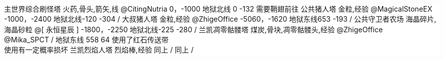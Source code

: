   <tr>
    <td>主世界综合刷怪塔</td>
    <td>火药,骨头,箭矢,线</td>
    <td>@CitingNutria</td>
    <td> 0，-1000</td>
    <td>地狱北线 0 -132</td>
    <td>需要鞘翅前往</td>
  </tr>

  <tr>
    <td>公共猪人塔</td>
    <td>金粒,经验</td>
    <td>@MagicalStoneEX</td>
    <td> -1000，-2400</td>
    <td>地狱北线-120 -304</td>
    <td>/</td>
  </tr>

  <tr>
    <td>大叔猪人塔</td>
    <td>金粒,经验</td>
    <td>@ZhigeOffice</td>
    <td> -5060，-1620</td>
    <td>地狱东线653 -193</td>
    <td>/</td>
  </tr>
  
  <tr>
    <td>公共守卫者农场</td>
    <td>海晶碎片,海晶砂粒</td>
    <td>@[ 永恒星辰 ]</td>
    <td> -1800，-2250</td>
    <td>地狱北线-225 -280</td>
    <td>/</td>
  </tr>

  <tr>
    <td>兰凯凋零骷髅塔</td>
    <td>煤炭,骨块,凋零骷髅头,经验</td>
    <td>@ZhigeOffice </br> @Mika_SPCT</td>
    <td>/</td>
    <td>地狱东线 558 64</td>
    <td>使用了红石传送带 </br> 使用有一定概率损坏</td>
  </tr>

  <tr>
    <td>兰凯烈焰人塔</td>
    <td>烈焰棒,经验</td>
    <td>同上</td>
    <td>/</td>
    <td>同上</td>
    <td>/</td>
  </tr>
